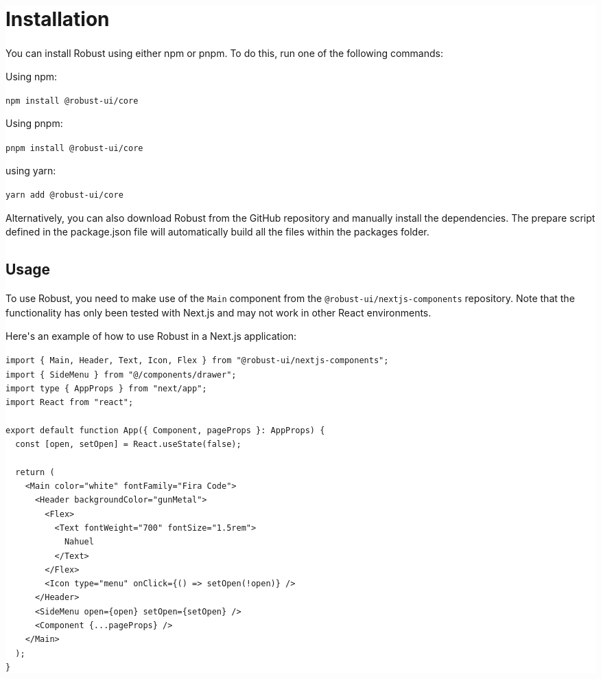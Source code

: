 # Installation

You can install Robust using either npm or pnpm. To do this, run one of the following commands:

Using npm:

```bash
npm install @robust-ui/core
```

Using pnpm:

```bash
pnpm install @robust-ui/core
```

using yarn:

```bash
yarn add @robust-ui/core
```

Alternatively, you can also download Robust from the GitHub repository and manually install the dependencies. The prepare script defined in the package.json file will automatically build all the files within the packages folder.

## Usage

To use Robust, you need to make use of the `Main` component from the `@robust-ui/nextjs-components` repository. Note that the functionality has only been tested with Next.js and may not work in other React environments.

Here's an example of how to use Robust in a Next.js application:

```tsx
import { Main, Header, Text, Icon, Flex } from "@robust-ui/nextjs-components";
import { SideMenu } from "@/components/drawer";
import type { AppProps } from "next/app";
import React from "react";

export default function App({ Component, pageProps }: AppProps) {
  const [open, setOpen] = React.useState(false);

  return (
    <Main color="white" fontFamily="Fira Code">
      <Header backgroundColor="gunMetal">
        <Flex>
          <Text fontWeight="700" fontSize="1.5rem">
            Nahuel
          </Text>
        </Flex>
        <Icon type="menu" onClick={() => setOpen(!open)} />
      </Header>
      <SideMenu open={open} setOpen={setOpen} />
      <Component {...pageProps} />
    </Main>
  );
}
```
